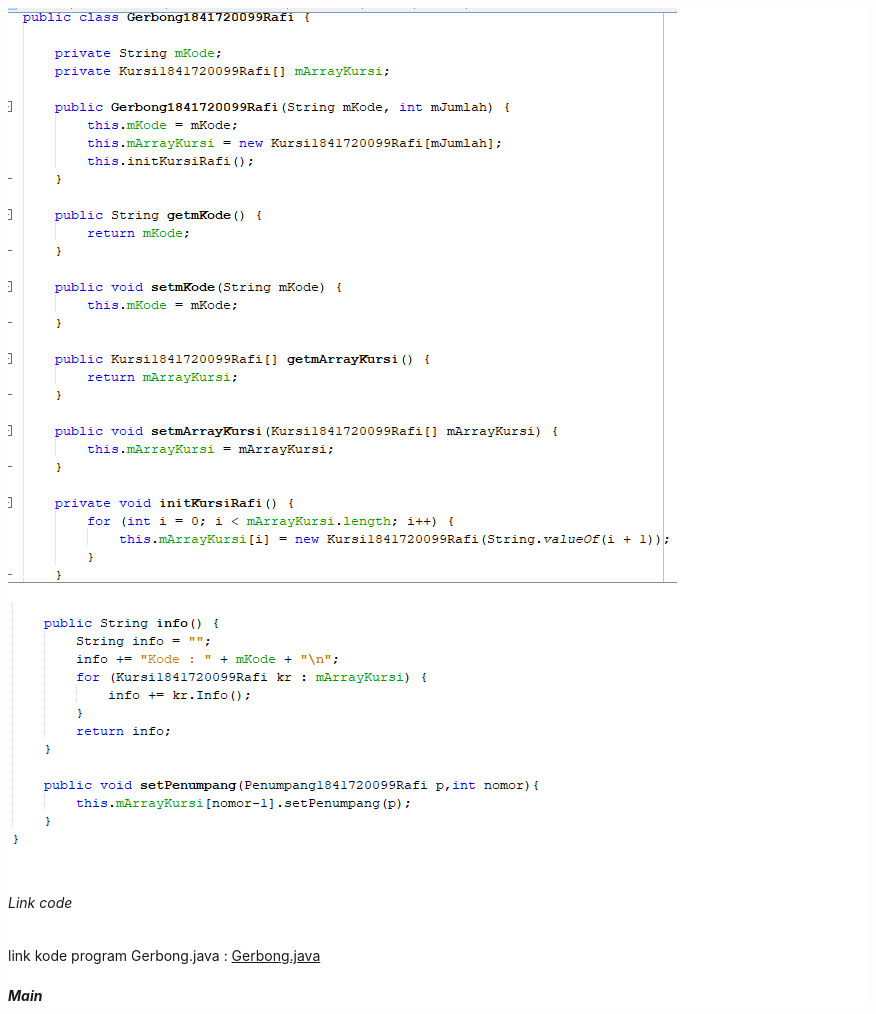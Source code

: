 ![contoh screenshot](img/p4gerbong1.png)

![contoh screenshot](img/p4gerbong2.png)

###### Link code 

link kode program Gerbong.java : [Gerbong.java](../../src/4_Relasi_Class/Gerbong1841720099Rafi.java)

##### Main
